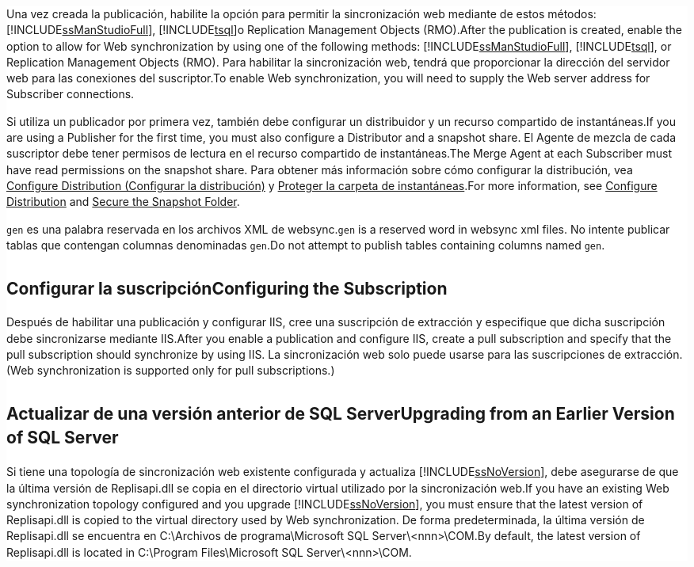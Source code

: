  <span data-ttu-id="48113-158">Una vez creada la publicación, habilite la opción para permitir la sincronización web mediante de estos métodos: [!INCLUDE[ssManStudioFull](../../includes/ssmanstudiofull-md.md)], [!INCLUDE[tsql](../../includes/tsql-md.md)]o Replication Management Objects (RMO).</span><span class="sxs-lookup"><span data-stu-id="48113-158">After the publication is created, enable the option to allow for Web synchronization by using one of the following methods: [!INCLUDE[ssManStudioFull](../../includes/ssmanstudiofull-md.md)], [!INCLUDE[tsql](../../includes/tsql-md.md)], or Replication Management Objects (RMO).</span></span> <span data-ttu-id="48113-159">Para habilitar la sincronización web, tendrá que proporcionar la dirección del servidor web para las conexiones del suscriptor.</span><span class="sxs-lookup"><span data-stu-id="48113-159">To enable Web synchronization, you will need to supply the Web server address for Subscriber connections.</span></span>  
  
 <span data-ttu-id="48113-160">Si utiliza un publicador por primera vez, también debe configurar un distribuidor y un recurso compartido de instantáneas.</span><span class="sxs-lookup"><span data-stu-id="48113-160">If you are using a Publisher for the first time, you must also configure a Distributor and a snapshot share.</span></span> <span data-ttu-id="48113-161">El Agente de mezcla de cada suscriptor debe tener permisos de lectura en el recurso compartido de instantáneas.</span><span class="sxs-lookup"><span data-stu-id="48113-161">The Merge Agent at each Subscriber must have read permissions on the snapshot share.</span></span> <span data-ttu-id="48113-162">Para obtener más información sobre cómo configurar la distribución, vea [Configure Distribution (Configurar la distribución)](configure-distribution.md) y [Proteger la carpeta de instantáneas](security/secure-the-snapshot-folder.md).</span><span class="sxs-lookup"><span data-stu-id="48113-162">For more information, see [Configure Distribution](configure-distribution.md) and [Secure the Snapshot Folder](security/secure-the-snapshot-folder.md).</span></span>  
  
 <span data-ttu-id="48113-163">`gen` es una palabra reservada en los archivos XML de websync.</span><span class="sxs-lookup"><span data-stu-id="48113-163">`gen` is a reserved word in websync xml files.</span></span> <span data-ttu-id="48113-164">No intente publicar tablas que contengan columnas denominadas `gen`.</span><span class="sxs-lookup"><span data-stu-id="48113-164">Do not attempt to publish tables containing columns named `gen`.</span></span>  
  
## <a name="configuring-the-subscription"></a><span data-ttu-id="48113-165">Configurar la suscripción</span><span class="sxs-lookup"><span data-stu-id="48113-165">Configuring the Subscription</span></span>  
 <span data-ttu-id="48113-166">Después de habilitar una publicación y configurar IIS, cree una suscripción de extracción y especifique que dicha suscripción debe sincronizarse mediante IIS.</span><span class="sxs-lookup"><span data-stu-id="48113-166">After you enable a publication and configure IIS, create a pull subscription and specify that the pull subscription should synchronize by using IIS.</span></span> <span data-ttu-id="48113-167">La sincronización web solo puede usarse para las suscripciones de extracción.</span><span class="sxs-lookup"><span data-stu-id="48113-167">(Web synchronization is supported only for pull subscriptions.)</span></span>  
  
## <a name="upgrading-from-an-earlier-version-of-sql-server"></a><span data-ttu-id="48113-168">Actualizar de una versión anterior de SQL Server</span><span class="sxs-lookup"><span data-stu-id="48113-168">Upgrading from an Earlier Version of SQL Server</span></span>  
 <span data-ttu-id="48113-169">Si tiene una topología de sincronización web existente configurada y actualiza [!INCLUDE[ssNoVersion](../../includes/ssnoversion-md.md)], debe asegurarse de que la última versión de Replisapi.dll se copia en el directorio virtual utilizado por la sincronización web.</span><span class="sxs-lookup"><span data-stu-id="48113-169">If you have an existing Web synchronization topology configured and you upgrade [!INCLUDE[ssNoVersion](../../includes/ssnoversion-md.md)], you must ensure that the latest version of Replisapi.dll is copied to the virtual directory used by Web synchronization.</span></span> <span data-ttu-id="48113-170">De forma predeterminada, la última versión de Replisapi.dll se encuentra en C:\Archivos de programa\Microsoft SQL Server\\<nnn\>\COM.</span><span class="sxs-lookup"><span data-stu-id="48113-170">By default, the latest version of Replisapi.dll is located in C:\Program Files\Microsoft SQL Server\\<nnn\>\COM.</span></span>  
  